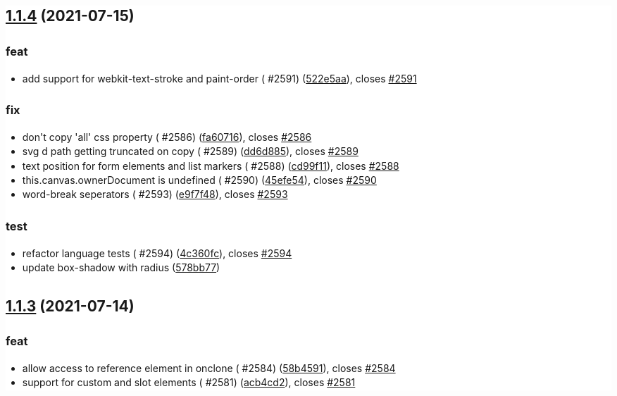 ## [1.1.4](https://github.com/niklasvh/html2canvas/compare/v1.1.3...v1.1.4) (2021-07-15)

### feat

* add support for webkit-text-stroke and paint-order (
  #2591) ([522e5aa](https://github.com/niklasvh/html2canvas/commit/522e5aac5fdad090953d095b5d558053a5e2d43d)),
  closes [#2591](https://github.com/niklasvh/html2canvas/issues/2591)

### fix

* don't copy 'all' css property (
  #2586) ([fa60716](https://github.com/niklasvh/html2canvas/commit/fa60716d07ed590ec64543a586a7960cbc8557df)),
  closes [#2586](https://github.com/niklasvh/html2canvas/issues/2586)
* svg d path getting truncated on copy (
  #2589) ([dd6d885](https://github.com/niklasvh/html2canvas/commit/dd6d8856eca820a13a0990c467b9e531433fd4a9)),
  closes [#2589](https://github.com/niklasvh/html2canvas/issues/2589)
* text position for form elements and list markers (
  #2588) ([cd99f11](https://github.com/niklasvh/html2canvas/commit/cd99f11b1b9eb1260a548a63e2a370a0a5ddafa0)),
  closes [#2588](https://github.com/niklasvh/html2canvas/issues/2588)
* this.canvas.ownerDocument is undefined (
  #2590) ([45efe54](https://github.com/niklasvh/html2canvas/commit/45efe54da8145f97b9ee0463e686103280e3c8b1)),
  closes [#2590](https://github.com/niklasvh/html2canvas/issues/2590)
* word-break seperators (
  #2593) ([e9f7f48](https://github.com/niklasvh/html2canvas/commit/e9f7f48d571304be14610a181feedca3c3b42864)),
  closes [#2593](https://github.com/niklasvh/html2canvas/issues/2593)

### test

* refactor language tests (
  #2594) ([4c360fc](https://github.com/niklasvh/html2canvas/commit/4c360fc1f059f4dcab71a79f9dc8a5b2e25411ea)),
  closes [#2594](https://github.com/niklasvh/html2canvas/issues/2594)
* update box-shadow with
  radius ([578bb77](https://github.com/niklasvh/html2canvas/commit/578bb771bfeb7e81362e9e355d6cc9ae910e3920))

## [1.1.3](https://github.com/niklasvh/html2canvas/compare/v1.1.2...v1.1.3) (2021-07-14)

### feat

* allow access to reference element in onclone (
  #2584) ([58b4591](https://github.com/niklasvh/html2canvas/commit/58b45911741c0dbbccd462b2976560bb3999eaef)),
  closes [#2584](https://github.com/niklasvh/html2canvas/issues/2584)
* support for custom and slot elements (
  #2581) ([acb4cd2](https://github.com/niklasvh/html2canvas/commit/acb4cd24b85527908c02a60794768949578678f0)),
  closes [#2581](https://github.com/niklasvh/html2canvas/issues/2581)
